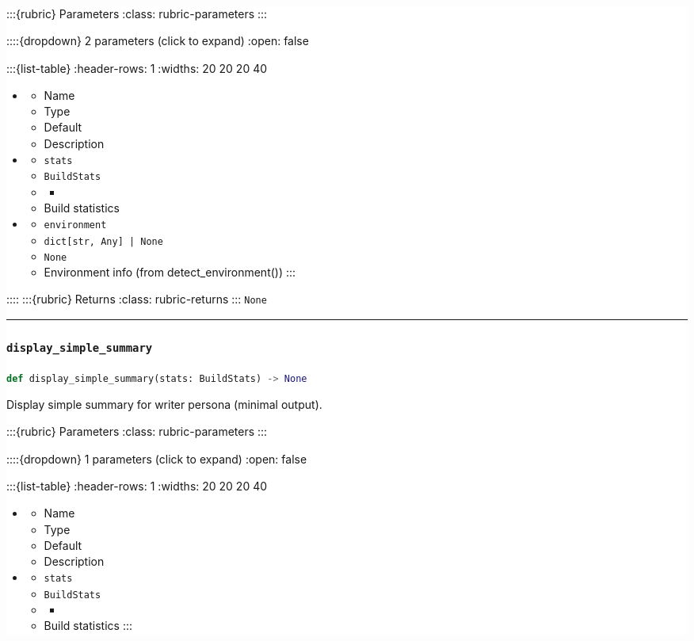 

:::{rubric} Parameters
:class: rubric-parameters
:::

::::{dropdown} 2 parameters (click to expand)
:open: false

:::{list-table}
:header-rows: 1
:widths: 20 20 20 40

* - Name
  - Type
  - Default
  - Description
* - `stats`
  - `BuildStats`
  - -
  - Build statistics
* - `environment`
  - `dict[str, Any] | None`
  - `None`
  - Environment info (from detect_environment())
:::

::::
:::{rubric} Returns
:class: rubric-returns
:::
`None`




---
### `display_simple_summary`
```python
def display_simple_summary(stats: BuildStats) -> None
```

Display simple summary for writer persona (minimal output).



:::{rubric} Parameters
:class: rubric-parameters
:::

::::{dropdown} 1 parameters (click to expand)
:open: false

:::{list-table}
:header-rows: 1
:widths: 20 20 20 40

* - Name
  - Type
  - Default
  - Description
* - `stats`
  - `BuildStats`
  - -
  - Build statistics
:::
